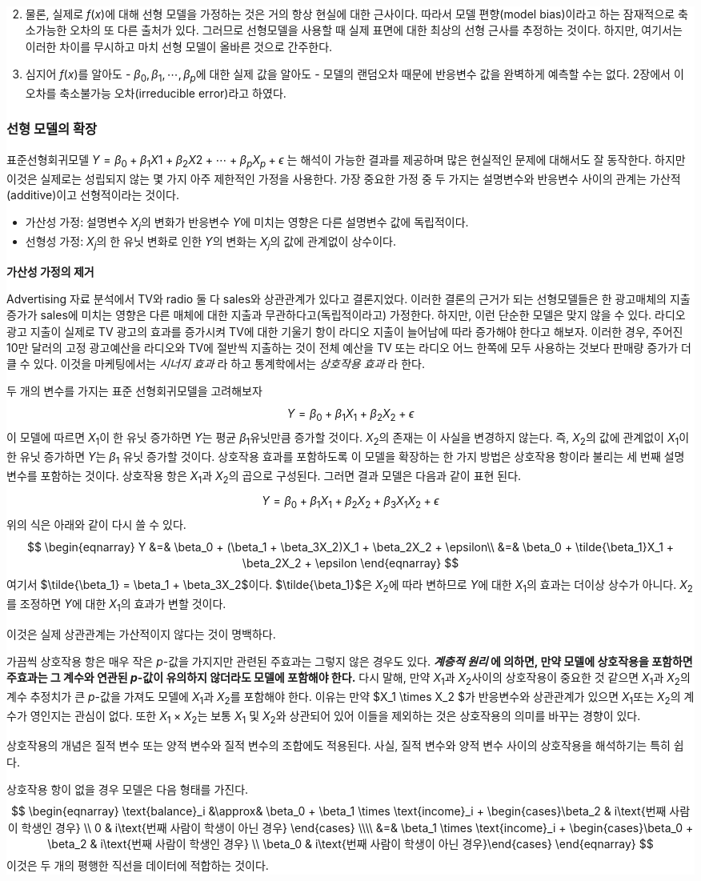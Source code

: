 2. 물론, 실제로 $f(x)$에 대해 선형 모델을 가정하는 것은 거의 항상 현실에 대한 근사이다. 따라서 모델 편향(model bias)이라고 하는 잠재적으로 축소가능한 오차의 또 다른 출처가 있다. 그러므로 선형모델을 사용할 때 실제 표면에 대한 최상의 선형 근사를 추정하는 것이다. 하지만, 여기서는 이러한 차이를 무시하고 마치 선형 모델이 올바른 것으로 간주한다.

3. 심지어 $f(x)$를 알아도 - $\beta_0, \beta_1, \cdots, \beta_p$에 대한 실제 값을 알아도 - 모델의 랜덤오차 때문에 반응변수 값을 완벽하게 예측할 수는 없다. 2장에서 이 오차를 축소불가능 오차(irreducible error)라고 하였다. 



### 선형 모델의 확장

표준선형회귀모델 $Y = \beta_0 + \beta_1X1 + \beta_2X2 + \cdots + \beta_pX_p + \epsilon$ 는 해석이 가능한 결과를 제공하며 많은 현실적인 문제에 대해서도 잘 동작한다. 하지만 이것은 실제로는 성립되지 않는 몇 가지 아주 제한적인 가정을 사용한다. 가장 중요한 가정 중 두 가지는 설명변수와 반응변수 사이의 관계는 가산적(additive)이고 선형적이라는 것이다.

- 가산성 가정: 설명변수 $X_j$의 변화가 반응변수 $Y$에 미치는 영향은 다른 설명변수 값에 독립적이다.
- 선형성 가정: $X_j$의 한 유닛 변화로 인한 $Y$의 변화는 $X_j$의 값에 관계없이 상수이다.



**가산성 가정의 제거**

Advertising 자료 분석에서 TV와 radio 둘 다 sales와 상관관계가 있다고 결론지었다. 이러한 결론의 근거가 되는 선형모델들은 한 광고매체의 지출 증가가 sales에 미치는 영향은 다른 매체에 대한 지출과 무관하다고(독립적이라고) 가정한다. 하지만, 이런 단순한 모델은 맞지 않을 수 있다. 라디오 광고 지출이 실제로 TV 광고의 효과를 증가시켜 TV에 대한 기울기 항이 라디오 지출이 늘어남에 따라 증가해야 한다고 해보자. 이러한 경우, 주어진 10만 달러의 고정 광고예산을 라디오와 TV에 절반씩 지출하는 것이 전체 예산을 TV 또는 라디오 어느 한쪽에 모두 사용하는 것보다 판매량 증가가 더 클 수 있다. 이것을 마케팅에서는 *시너지 효과* 라 하고 통계학에서는 *상호작용 효과* 라 한다. 

두 개의 변수를 가지는 표준 선형회귀모델을 고려해보자
$$
Y = \beta_0+\beta_1X_1+\beta_2X_2+\epsilon
$$
이 모델에 따르면 $X_1$이 한 유닛 증가하면 $Y$는 평균 $\beta_1$유닛만큼 증가할 것이다. $X_2$의 존재는 이 사실을 변경하지 않는다. 즉, $X_2$의 값에 관계없이 $X_1$이 한 유닛 증가하면 $Y$는 $\beta_1$ 유닛 증가할 것이다. 상호작용 효과를 포함하도록 이 모델을 확장하는 한 가지 방법은 상호작용 항이라 불리는 세 번째 설명변수를 포함하는 것이다. 상호작용 항은 $X_1$과 $X_2$의 곱으로 구성된다. 그러면 결과 모델은 다음과 같이 표현 된다.
$$
Y = \beta_0 + \beta_1X_1 + \beta_2X_2 + \beta_3X_1X_2 + \epsilon
$$
위의 식은 아래와 같이 다시 쓸 수 있다.
$$
\begin{eqnarray}
Y &=& \beta_0 + (\beta_1 + \beta_3X_2)X_1 + \beta_2X_2 + \epsilon\\
&=& \beta_0 + \tilde{\beta_1}X_1 + \beta_2X_2 + \epsilon
\end{eqnarray}
$$
여기서 $\tilde{\beta_1} = \beta_1 + \beta_3X_2$이다. $\tilde{\beta_1}$은  $X_2$에 따라 변하므로 $Y$에 대한 $X_1$의 효과는 더이상 상수가 아니다. $X_2$를 조정하면 $Y$에 대한 $X_1$의 효과가 변할 것이다.

이것은 실제 상관관계는 가산적이지 않다는 것이 명백하다.

가끔씩 상호작용 항은 매우 작은 $p$-값을 가지지만 관련된 주효과는 그렇지 않은 경우도 있다. ***계층적 원리* 에 의하면, 만약 모델에 상호작용을 포함하면 주효과는 그 계수와 연관된 $p$-값이 유의하지 않더라도 모델에 포함해야 한다.** 다시 말해, 만약 $X_1$과 $X_2$사이의 상호작용이 중요한 것 같으면 $X_1$과 $X_2$의 계수 추정치가 큰 $p$-값을 가져도 모델에 $X_1$과 $X_2$를 포함해야 한다. 이유는 만약 $X_1 \times X_2 $가 반응변수와 상관관계가 있으면 $X_1$또는 $X_2$의 계수가 영인지는 관심이 없다. 또한 $X_1 \times X_2$는 보통 $X_1$ 및 $X_2$와 상관되어 있어 이들을 제외하는 것은 상호작용의 의미를 바꾸는 경향이 있다. 

상호작용의 개념은 질적 변수 또는 양적 변수와 질적 변수의 조합에도 적용된다. 사실, 질적 변수와 양적 변수 사이의 상호작용을 해석하기는 특히 쉽다. 

상호작용 항이 없을 경우 모델은 다음 형태를 가진다.
$$
\begin{eqnarray}
\text{balance}_i &\approx& \beta_0 + \beta_1 \times \text{income}_i + \begin{cases}\beta_2 & i\text{번째 사람이 학생인 경우} \\ 0 & i\text{번째 사람이 학생이 아닌 경우} \end{cases} \\\\
&=& \beta_1 \times \text{income}_i + \begin{cases}\beta_0 + \beta_2 & i\text{번째 사람이 학생인 경우} \\ \beta_0 & i\text{번째 사람이 학생이 아닌 경우}\end{cases}
\end{eqnarray}
$$
이것은 두 개의 평행한 직선을 데이터에 적합하는 것이다. 
